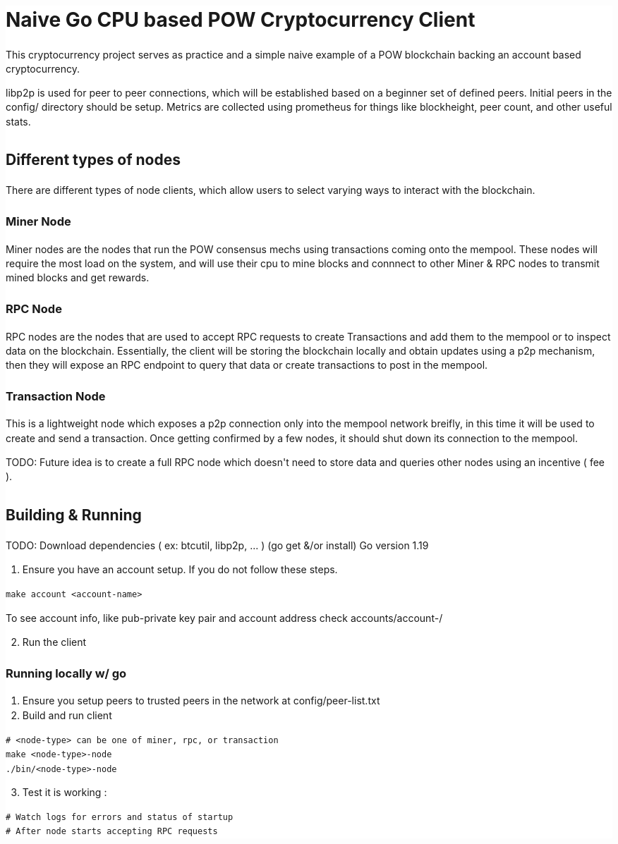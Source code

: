 # Naive Go CPU based POW Cryptocurrency Client

This cryptocurrency project serves as practice and a simple naive example of a POW blockchain backing an account based cryptocurrency.

libp2p is used for peer to peer connections, which will be established based on a beginner set of defined peers. Initial peers in the config/ directory should be setup.
Metrics are collected using prometheus for things like blockheight, peer count, and other useful stats.

## Different types of nodes

There are different types of node clients, which allow users to select varying ways to interact with the blockchain.

### Miner Node

Miner nodes are the nodes that run the POW consensus mechs using transactions coming onto the mempool. These nodes will require the most load on the system, and will use their cpu to mine blocks and connnect to other Miner & RPC nodes to transmit mined blocks and get rewards.

### RPC Node

RPC nodes are the nodes that are used to accept RPC requests to create Transactions and add them to the mempool or to inspect data on the blockchain. Essentially, the client will be storing the blockchain locally and obtain updates using a p2p mechanism, then they will expose an RPC endpoint to query that data or create transactions to post in the mempool.

### Transaction Node

This is a lightweight node which exposes a p2p connection only into the mempool network breifly, in this time it will be used to create and send a transaction. Once getting confirmed by a few nodes, it should shut down its connection to the mempool.

TODO: Future idea is to create a full RPC node which doesn't need to store data and queries other nodes using an incentive ( fee ).

## Building & Running

TODO: Download dependencies ( ex: btcutil, libp2p, ... ) (go get &/or install)
Go version 1.19

1. Ensure you have an account setup. If you do not follow these steps.
```
make account <account-name>
```
To see account info, like pub-private key pair and account address check accounts/account-<account-id>/

2. Run the client
### Running locally w/ go
1. Ensure you setup peers to trusted peers in the network at config/peer-list.txt
2. Build and run client
```
# <node-type> can be one of miner, rpc, or transaction
make <node-type>-node
./bin/<node-type>-node
```
3. Test it is working :
```
# Watch logs for errors and status of startup
# After node starts accepting RPC requests
```
